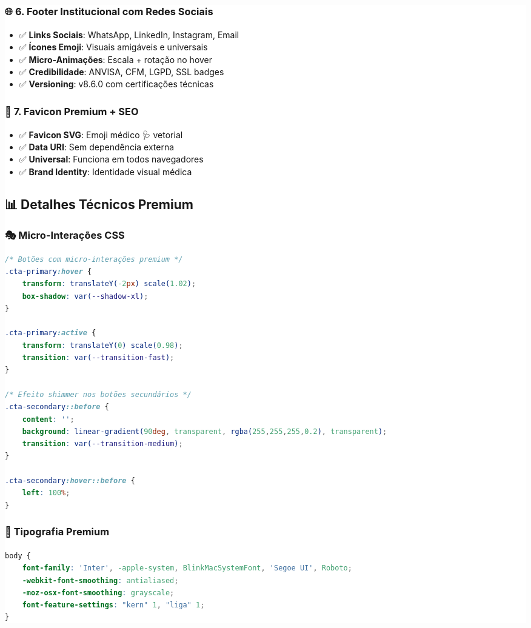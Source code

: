### 🌐 **6. Footer Institucional com Redes Sociais**
- ✅ **Links Sociais**: WhatsApp, LinkedIn, Instagram, Email
- ✅ **Ícones Emoji**: Visuais amigáveis e universais
- ✅ **Micro-Animações**: Escala + rotação no hover
- ✅ **Credibilidade**: ANVISA, CFM, LGPD, SSL badges
- ✅ **Versioning**: v8.6.0 com certificações técnicas

### 🔗 **7. Favicon Premium + SEO**
- ✅ **Favicon SVG**: Emoji médico 🩺 vetorial
- ✅ **Data URI**: Sem dependência externa
- ✅ **Universal**: Funciona em todos navegadores
- ✅ **Brand Identity**: Identidade visual médica

## 📊 Detalhes Técnicos Premium

### 🎭 **Micro-Interações CSS**
```css
/* Botões com micro-interações premium */
.cta-primary:hover {
    transform: translateY(-2px) scale(1.02);
    box-shadow: var(--shadow-xl);
}

.cta-primary:active {
    transform: translateY(0) scale(0.98);
    transition: var(--transition-fast);
}

/* Efeito shimmer nos botões secundários */
.cta-secondary::before {
    content: '';
    background: linear-gradient(90deg, transparent, rgba(255,255,255,0.2), transparent);
    transition: var(--transition-medium);
}

.cta-secondary:hover::before {
    left: 100%;
}
```

### 🎨 **Tipografia Premium**
```css
body {
    font-family: 'Inter', -apple-system, BlinkMacSystemFont, 'Segoe UI', Roboto;
    -webkit-font-smoothing: antialiased;
    -moz-osx-font-smoothing: grayscale;
    font-feature-settings: "kern" 1, "liga" 1;
}
```
